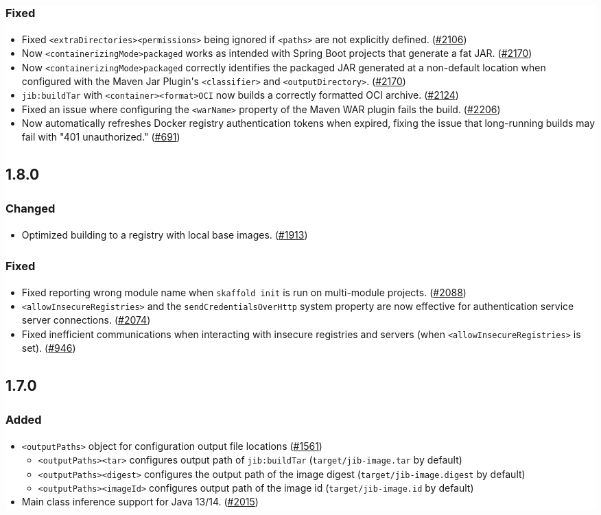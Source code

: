 ### Fixed

- Fixed `<extraDirectories><permissions>` being ignored if `<paths>` are not
  explicitly defined.
  ([#2106](https://github.com/GoogleContainerTools/jib/issues/2160))
- Now `<containerizingMode>packaged` works as intended with Spring Boot projects
  that generate a fat JAR.
  ([#2170](https://github.com/GoogleContainerTools/jib/issues/2170))
- Now `<containerizingMode>packaged` correctly identifies the packaged JAR
  generated at a non-default location when configured with the Maven Jar
  Plugin's `<classifier>` and `<outputDirectory>`.
  ([#2170](https://github.com/GoogleContainerTools/jib/issues/2170))
- `jib:buildTar` with `<container><format>OCI` now builds a correctly formatted
  OCI archive.
  ([#2124](https://github.com/GoogleContainerTools/jib/issues/2124))
- Fixed an issue where configuring the `<warName>` property of the Maven WAR
  plugin fails the build.
  ([#2206](https://github.com/GoogleContainerTools/jib/issues/2206))
- Now automatically refreshes Docker registry authentication tokens when
  expired, fixing the issue that long-running builds may fail with "401
  unauthorized."
  ([#691](https://github.com/GoogleContainerTools/jib/issues/691))

## 1.8.0

### Changed

- Optimized building to a registry with local base images.
  ([#1913](https://github.com/GoogleContainerTools/jib/issues/1913))

### Fixed

- Fixed reporting wrong module name when `skaffold init` is run on multi-module
  projects. ([#2088](https://github.com/GoogleContainerTools/jib/issues/2088))
- `<allowInsecureRegistries>` and the `sendCredentialsOverHttp` system property
  are now effective for authentication service server connections.
  ([#2074](https://github.com/GoogleContainerTools/jib/pull/2074))
- Fixed inefficient communications when interacting with insecure registries and
  servers (when `<allowInsecureRegistries>` is set).
  ([#946](https://github.com/GoogleContainerTools/jib/issues/946))

## 1.7.0

### Added

- `<outputPaths>` object for configuration output file locations
  ([#1561](https://github.com/GoogleContainerTools/jib/issues/1561))
  - `<outputPaths><tar>` configures output path of `jib:buildTar`
    (`target/jib-image.tar` by default)
  - `<outputPaths><digest>` configures the output path of the image digest
    (`target/jib-image.digest` by default)
  - `<outputPaths><imageId>` configures output path of the image id
    (`target/jib-image.id` by default)
- Main class inference support for Java 13/14.
  ([#2015](https://github.com/GoogleContainerTools/jib/issues/2015))
